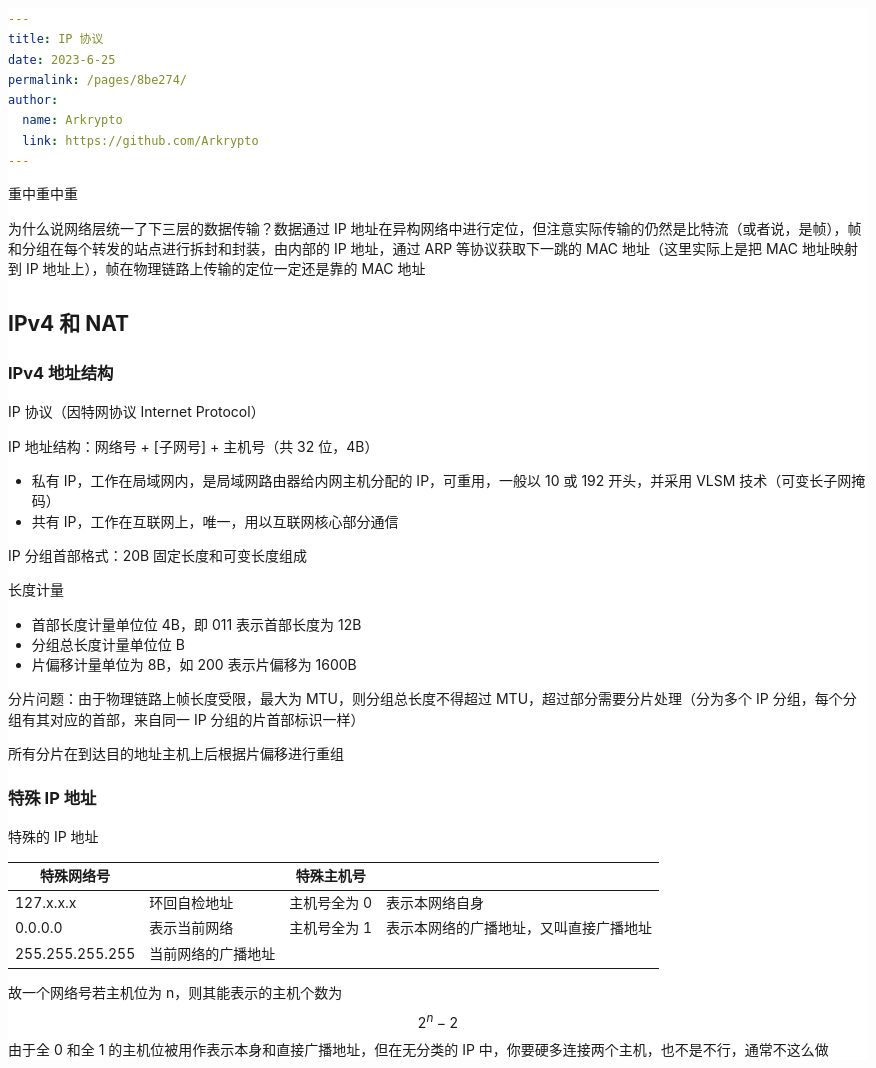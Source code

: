 ```yaml
---
title: IP 协议
date: 2023-6-25
permalink: /pages/8be274/
author: 
  name: Arkrypto
  link: https://github.com/Arkrypto
---
```


重中重中重

为什么说网络层统一了下三层的数据传输？数据通过 IP 地址在异构网络中进行定位，但注意实际传输的仍然是比特流（或者说，是帧），帧和分组在每个转发的站点进行拆封和封装，由内部的 IP 地址，通过 ARP 等协议获取下一跳的 MAC 地址（这里实际上是把 MAC 地址映射到 IP 地址上），帧在物理链路上传输的定位一定还是靠的 MAC 地址

## IPv4 和 NAT

### IPv4 地址结构

IP 协议（因特网协议 Internet Protocol）

IP 地址结构：网络号 + [子网号] + 主机号（共 32 位，4B）

- 私有 IP，工作在局域网内，是局域网路由器给内网主机分配的 IP，可重用，一般以 10 或 192 开头，并采用 VLSM 技术（可变长子网掩码）
- 共有 IP，工作在互联网上，唯一，用以互联网核心部分通信

IP 分组首部格式：20B 固定长度和可变长度组成

长度计量

- 首部长度计量单位位 4B，即 011 表示首部长度为 12B
- 分组总长度计量单位位 B
- 片偏移计量单位为 8B，如 200 表示片偏移为 1600B

分片问题：由于物理链路上帧长度受限，最大为 MTU，则分组总长度不得超过 MTU，超过部分需要分片处理（分为多个 IP 分组，每个分组有其对应的首部，来自同一 IP 分组的片首部标识一样）

所有分片在到达目的地址主机上后根据片偏移进行重组

### 特殊 IP 地址

特殊的 IP 地址

| 特殊网络号      |                    | 特殊主机号   |                                        |
| --------------- | ------------------ | ------------ | -------------------------------------- |
| 127.x.x.x       | 环回自检地址       | 主机号全为 0 | 表示本网络自身                         |
| 0.0.0.0         | 表示当前网络       | 主机号全为 1 | 表示本网络的广播地址，又叫直接广播地址 |
| 255.255.255.255 | 当前网络的广播地址 |              |                                        |

故一个网络号若主机位为 n，则其能表示的主机个数为
$$
2^n-2
$$
由于全 0 和全 1 的主机位被用作表示本身和直接广播地址，但在无分类的 IP 中，你要硬多连接两个主机，也不是不行，通常不这么做
